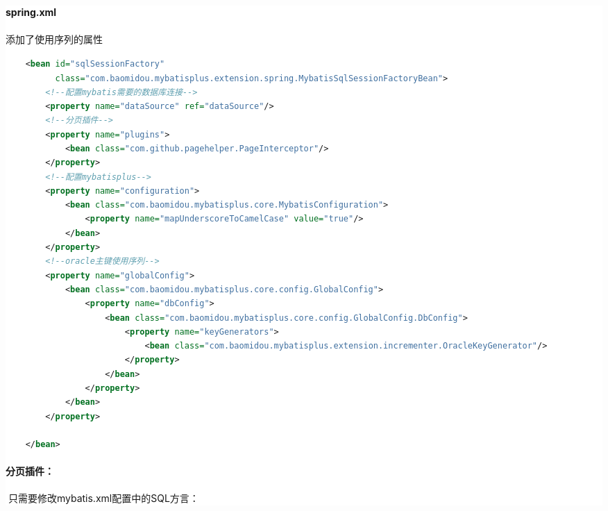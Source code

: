 





#### spring.xml

添加了使用序列的属性

```xml
    <bean id="sqlSessionFactory"
          class="com.baomidou.mybatisplus.extension.spring.MybatisSqlSessionFactoryBean">
        <!--配置mybatis需要的数据库连接-->
        <property name="dataSource" ref="dataSource"/>
        <!--分页插件-->
        <property name="plugins">
            <bean class="com.github.pagehelper.PageInterceptor"/>
        </property>
        <!--配置mybatisplus-->
        <property name="configuration">
            <bean class="com.baomidou.mybatisplus.core.MybatisConfiguration">
                <property name="mapUnderscoreToCamelCase" value="true"/>
            </bean>
        </property>
        <!--oracle主键使用序列-->
        <property name="globalConfig">
            <bean class="com.baomidou.mybatisplus.core.config.GlobalConfig">
                <property name="dbConfig">
                    <bean class="com.baomidou.mybatisplus.core.config.GlobalConfig.DbConfig">
                        <property name="keyGenerators">
                            <bean class="com.baomidou.mybatisplus.extension.incrementer.OracleKeyGenerator"/>
                        </property>
                    </bean>
                </property>
            </bean>
        </property>

    </bean>

```









#### 分页插件：

​		只需要修改mybatis.xml配置中的SQL方言：
​		<property name="helperDialect" value="oracle"/>





